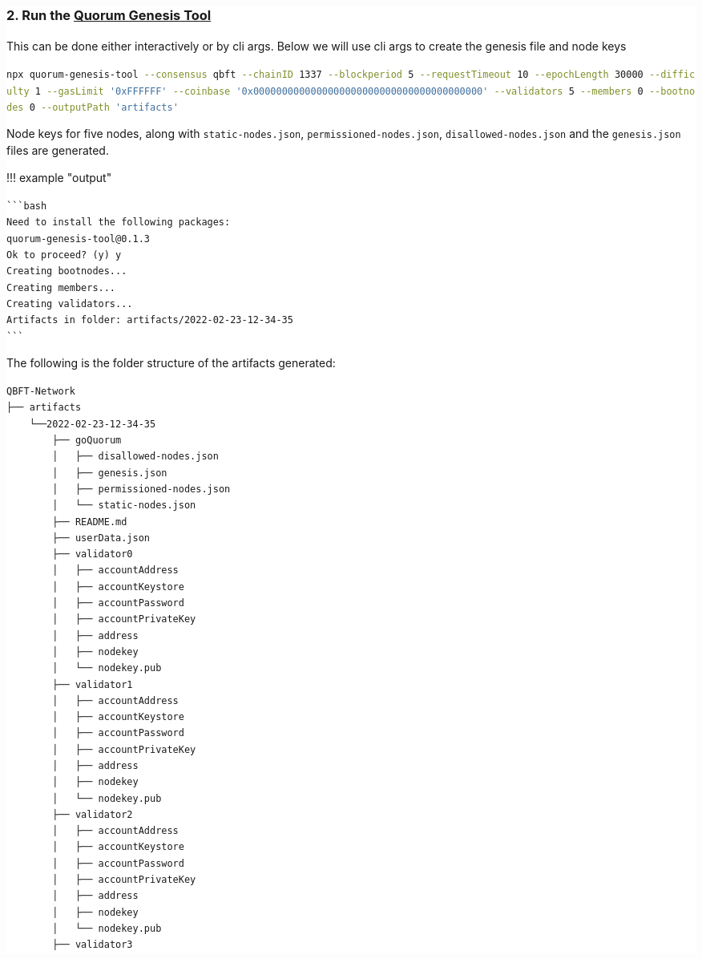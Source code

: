 

### 2. Run the [Quorum Genesis Tool](https://www.npmjs.com/package/quorum-genesis-tool) 

This can be done either interactively or by cli args. Below we will use cli args to create the genesis file and node keys

```bash
npx quorum-genesis-tool --consensus qbft --chainID 1337 --blockperiod 5 --requestTimeout 10 --epochLength 30000 --difficulty 1 --gasLimit '0xFFFFFF' --coinbase '0x0000000000000000000000000000000000000000' --validators 5 --members 0 --bootnodes 0 --outputPath 'artifacts'
```

Node keys for five nodes, along with `static-nodes.json`, `permissioned-nodes.json`, `disallowed-nodes.json` and the `genesis.json` files are generated.

!!! example "output"

    ```bash
    Need to install the following packages:
    quorum-genesis-tool@0.1.3
    Ok to proceed? (y) y
    Creating bootnodes...
    Creating members...
    Creating validators...
    Artifacts in folder: artifacts/2022-02-23-12-34-35
    ```

The following is the folder structure of the artifacts generated:

```bash
QBFT-Network
├── artifacts
    └──2022-02-23-12-34-35
        ├── goQuorum
        │   ├── disallowed-nodes.json
        │   ├── genesis.json
        │   ├── permissioned-nodes.json
        │   └── static-nodes.json
        ├── README.md
        ├── userData.json
        ├── validator0
        │   ├── accountAddress
        │   ├── accountKeystore
        │   ├── accountPassword
        │   ├── accountPrivateKey
        │   ├── address
        │   ├── nodekey
        │   └── nodekey.pub
        ├── validator1
        │   ├── accountAddress
        │   ├── accountKeystore
        │   ├── accountPassword
        │   ├── accountPrivateKey
        │   ├── address
        │   ├── nodekey
        │   └── nodekey.pub
        ├── validator2
        │   ├── accountAddress
        │   ├── accountKeystore
        │   ├── accountPassword
        │   ├── accountPrivateKey
        │   ├── address
        │   ├── nodekey
        │   └── nodekey.pub
        ├── validator3
```